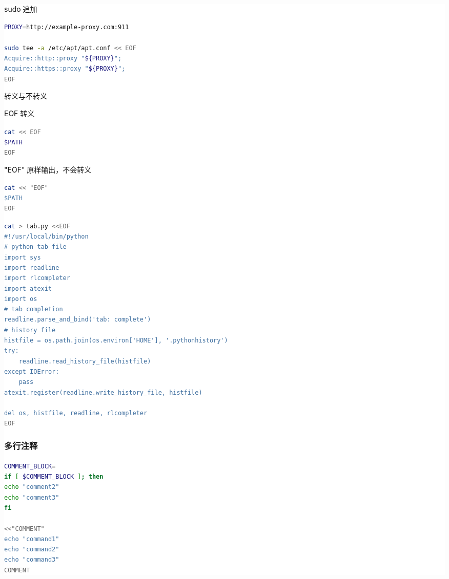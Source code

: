 sudo 追加
```sh
PROXY=http://example-proxy.com:911

sudo tee -a /etc/apt/apt.conf << EOF
Acquire::http::proxy "${PROXY}";
Acquire::https::proxy "${PROXY}";
EOF
```


转义与不转义

EOF 转义
```sh
cat << EOF
$PATH
EOF
```

"EOF" 原样输出，不会转义
```sh
cat << "EOF"
$PATH
EOF
```


```sh
cat > tab.py <<EOF
#!/usr/local/bin/python
# python tab file
import sys
import readline
import rlcompleter
import atexit
import os
# tab completion
readline.parse_and_bind('tab: complete')
# history file
histfile = os.path.join(os.environ['HOME'], '.pythonhistory')
try:
    readline.read_history_file(histfile)
except IOError:
    pass
atexit.register(readline.write_history_file, histfile)

del os, histfile, readline, rlcompleter
EOF
```

### 多行注释
```sh
COMMENT_BLOCK=
if [ $COMMENT_BLOCK ]; then
echo "comment2"
echo "comment3"
fi

<<"COMMENT"
echo "command1"
echo "command2"
echo "command3"
COMMENT
```


[a]: 123
[b]: 345
[^shell-posix]: https://www.zhihu.com/question/266787434 作者: 韦易笑
[^globbing]: https://www.cnblogs.com/divent/p/5762154.html 作者: divent
[^tcpdump]: https://bbs.huaweicloud.com/blogs/113120 作者：唐盛军
[^veth]: https://bbs.huaweicloud.com/blogs/149798 作者：唐盛军
[^multi-ip]: https://www.modb.pro/db/330318
[^ssh_mount]: https://www.lixian.fun/4253.html
[^dns_update]: https://blog.51cto.com/u_14841814/2988890
[^BASH_SOURCE]: https://www.cnblogs.com/sunfie/p/5943979.html
[^umount_f_l]: https://askubuntu.com/questions/292043/how-to-unmount-nfs-when-server-is-gone
[^list_all_aliases]: https://unix.stackexchange.com/questions/322459/is-it-possible-to-check-where-an-alias-was-defined
[^xdg]: https://winddoing.github.io/post/ef694e1f.html